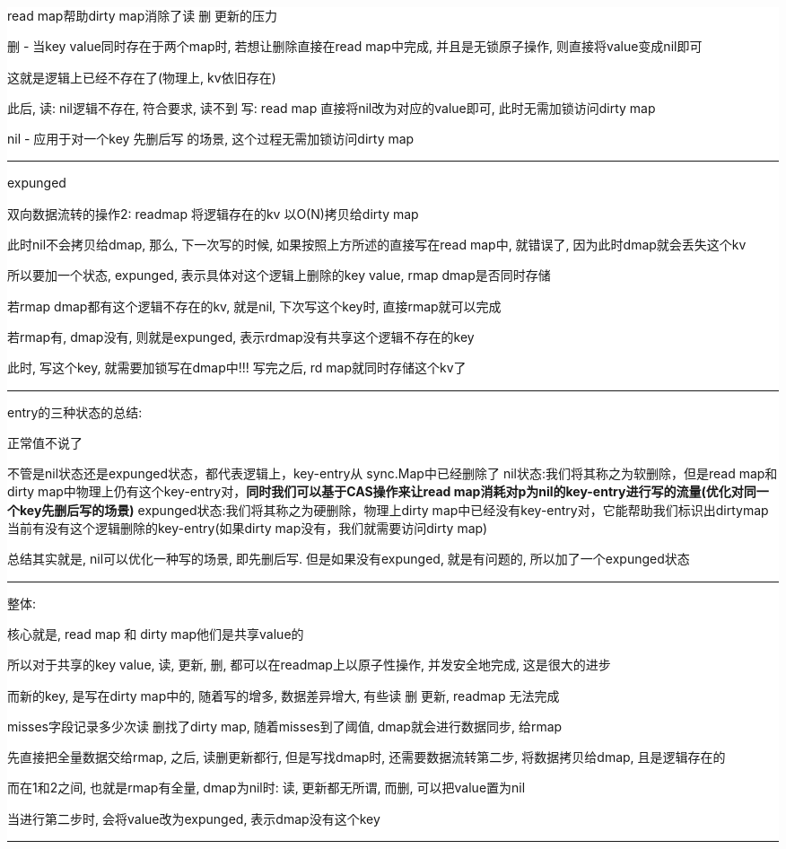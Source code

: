 read map帮助dirty map消除了读 删 更新的压力

删 - 当key value同时存在于两个map时, 若想让删除直接在read map中完成, 并且是无锁原子操作, 则直接将value变成nil即可

这就是逻辑上已经不存在了(物理上, kv依旧存在)

此后, 读: nil逻辑不存在, 符合要求, 读不到   写: read map 直接将nil改为对应的value即可, 此时无需加锁访问dirty map



nil - 应用于对一个key 先删后写 的场景, 这个过程无需加锁访问dirty map



----

expunged

双向数据流转的操作2: readmap 将逻辑存在的kv 以O(N)拷贝给dirty map

此时nil不会拷贝给dmap, 那么, 下一次写的时候, 如果按照上方所述的直接写在read map中, 就错误了, 因为此时dmap就会丢失这个kv

所以要加一个状态, expunged, 表示具体对这个逻辑上删除的key value, rmap dmap是否同时存储

若rmap dmap都有这个逻辑不存在的kv, 就是nil, 下次写这个key时, 直接rmap就可以完成

若rmap有, dmap没有, 则就是expunged, 表示rdmap没有共享这个逻辑不存在的key

此时, 写这个key, 就需要加锁写在dmap中!!! 写完之后, rd map就同时存储这个kv了



---

entry的三种状态的总结:

正常值不说了

不管是nil状态还是expunged状态，都代表逻辑上，key-entry从 sync.Map中已经删除了
nil状态:我们将其称之为软删除，但是read map和dirty map中物理上仍有这个key-entry对，**同时我们可以基于CAS操作来让read map消耗对p为nil的key-entry进行写的流量(优化对同一个key先删后写的场景)**
expunged状态:我们将其称之为硬删除，物理上dirty map中已经没有key-entry对，它能帮助我们标识出dirtymap当前有没有这个逻辑删除的key-entry(如果dirty map没有，我们就需要访问dirty map)

总结其实就是, nil可以优化一种写的场景, 即先删后写. 但是如果没有expunged, 就是有问题的, 所以加了一个expunged状态

---

整体: 

核心就是, read map 和 dirty map他们是共享value的

所以对于共享的key value, 读, 更新, 删, 都可以在readmap上以原子性操作, 并发安全地完成, 这是很大的进步

而新的key, 是写在dirty map中的, 随着写的增多, 数据差异增大, 有些读 删 更新, readmap 无法完成

misses字段记录多少次读 删找了dirty map, 随着misses到了阈值, dmap就会进行数据同步, 给rmap

先直接把全量数据交给rmap, 之后, 读删更新都行, 但是写找dmap时, 还需要数据流转第二步, 将数据拷贝给dmap, 且是逻辑存在的

而在1和2之间, 也就是rmap有全量, dmap为nil时: 读, 更新都无所谓, 而删, 可以把value置为nil

当进行第二步时, 会将value改为expunged, 表示dmap没有这个key

----
